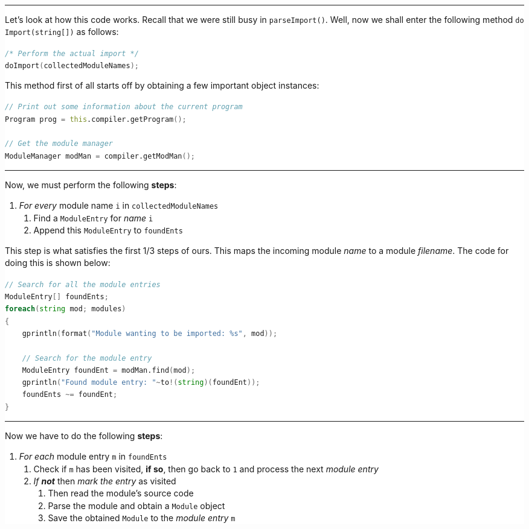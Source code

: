 ------------------------------------------------------------------------

Let’s look at how this code works. Recall that we were still busy in
`parseImport()`. Well, now we shall enter the following method
`doImport(string[])` as follows:

``` d
/* Perform the actual import */
doImport(collectedModuleNames);
```

This method first of all starts off by obtaining a few important object
instances:

``` d
// Print out some information about the current program
Program prog = this.compiler.getProgram();

// Get the module manager
ModuleManager modMan = compiler.getModMan();
```

------------------------------------------------------------------------

Now, we must perform the following **steps**:

1.  *For every* module name `i` in `collectedModuleNames`
    1.  Find a `ModuleEntry` for *name* `i`
    2.  Append this `ModuleEntry` to `foundEnts`

This step is what satisfies the first 1/3 steps of ours. This maps the
incoming module *name* to a module *filename*. The code for doing this
is shown below:

``` d
// Search for all the module entries
ModuleEntry[] foundEnts;
foreach(string mod; modules)
{
    gprintln(format("Module wanting to be imported: %s", mod));

    // Search for the module entry
    ModuleEntry foundEnt = modMan.find(mod);
    gprintln("Found module entry: "~to!(string)(foundEnt));
    foundEnts ~= foundEnt;
}
```

------------------------------------------------------------------------

Now we have to do the following **steps**:

1.  *For each* module entry `m` in `foundEnts`
    1.  Check if `m` has been visited, **if so**, then go back to `1`
        and process the next *module entry*
    2.  *If **not*** then *mark the entry* as visited
        1.  Then read the module’s source code
        2.  Parse the module and obtain a `Module` object
        3.  Save the obtained `Module` to the *module entry* `m`
